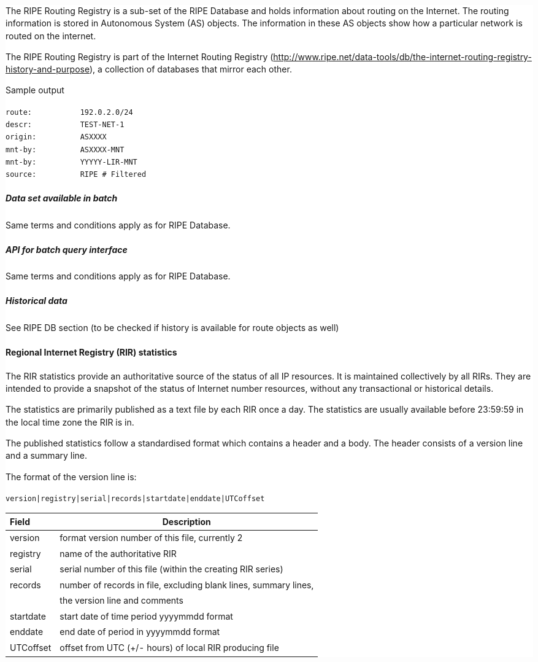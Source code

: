The RIPE Routing Registry is a sub-set of the RIPE Database and holds information about routing on the Internet. The routing information is stored in Autonomous System (AS) objects. The information in these AS objects show how a particular network is routed on the internet. 

The RIPE Routing Registry is part of the Internet Routing Registry (http://www.ripe.net/data-tools/db/the-internet-routing-registry-history-and-purpose), a collection of databases that mirror each other.

Sample output
```
route:           192.0.2.0/24
descr:           TEST-NET-1
origin:          ASXXXX
mnt-by:          ASXXXX-MNT
mnt-by:          YYYYY-LIR-MNT
source:          RIPE # Filtered
```

##### Data set available in batch

Same terms and conditions apply as for RIPE Database.

##### API for batch query interface

Same terms and conditions apply as for RIPE Database.

##### Historical data

See RIPE DB section (to be checked if history is available for route objects as well) 




#### Regional Internet Registry (RIR) statistics 

The RIR statistics provide an authoritative source of the status of all IP resources. It is maintained collectively by all RIRs. They are intended to provide a snapshot of the status of Internet number resources, without any transactional or historical details.

The statistics are primarily published as a text file by each RIR once a day. The statistics are usually available before 23:59:59 in the local time zone the RIR is in.

The published statistics follow a standardised format which contains a header and a body.
The header consists of a version line and a summary line.

The format of the version line is:

`version|registry|serial|records|startdate|enddate|UTCoffset`

| Field      | Description                                                               |
|:-----------|---------------------------------------------------------------------------| 
| version    | format version number of this file, currently 2                           |
| registry   | name of the authoritative RIR                                             |
| serial     | serial number of this file (within the creating RIR series)               |
| records    | number of records in file, excluding blank lines, summary lines,          |
|            | the version line and comments                                             |
| startdate  | start date of time period yyyymmdd format                                 |
| enddate    | end date of period in yyyymmdd format                                     |
| UTCoffset  | offset from UTC (+/- hours) of local RIR producing file                   |
